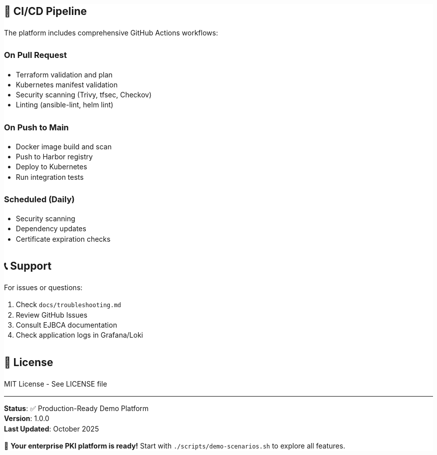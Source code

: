 ## 🔄 CI/CD Pipeline

The platform includes comprehensive GitHub Actions workflows:

### On Pull Request
- Terraform validation and plan
- Kubernetes manifest validation
- Security scanning (Trivy, tfsec, Checkov)
- Linting (ansible-lint, helm lint)

### On Push to Main
- Docker image build and scan
- Push to Harbor registry
- Deploy to Kubernetes
- Run integration tests

### Scheduled (Daily)
- Security scanning
- Dependency updates
- Certificate expiration checks

## 📞 Support

For issues or questions:
1. Check `docs/troubleshooting.md`
2. Review GitHub Issues
3. Consult EJBCA documentation
4. Check application logs in Grafana/Loki

## 📜 License

MIT License - See LICENSE file

---

**Status**: ✅ Production-Ready Demo Platform  
**Version**: 1.0.0  
**Last Updated**: October 2025

🎉 **Your enterprise PKI platform is ready!** Start with `./scripts/demo-scenarios.sh` to explore all features.

